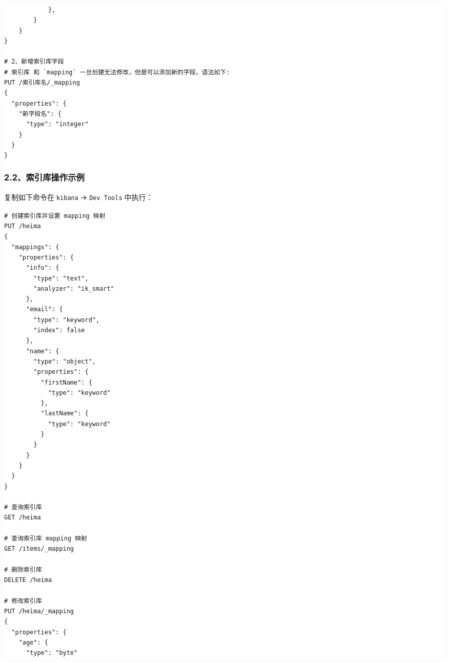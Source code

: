 ```
            },
        }
    }
}

# 2、新增索引库字段
# 索引库 和 `mapping` 一旦创建无法修改，但是可以添加新的字段，语法如下:
PUT /索引库名/_mapping
{
  "properties": {
    "新字段名": {
      "type": "integer"
    }
  }
}
```

### 2.2、索引库操作示例
复制如下命令在 `kibana` -> `Dev Tools` 中执行： 
```
# 创建索引库并设置 mapping 映射
PUT /heima
{
  "mappings": {
    "properties": {
      "info": {
        "type": "text",
        "analyzer": "ik_smart"
      },
      "email": {
        "type": "keyword",
        "index": false
      },
      "name": {
        "type": "object",
        "properties": {
          "firstName": {
            "type": "keyword"
          },
          "lastName": {
            "type": "keyword"
          }
        }
      }
    }
  }
}

# 查询索引库
GET /heima

# 查询索引库 mapping 映射
GET /items/_mapping

# 删除索引库
DELETE /heima

# 修改索引库
PUT /heima/_mapping
{
  "properties": {
    "age": {
      "type": "byte"
```